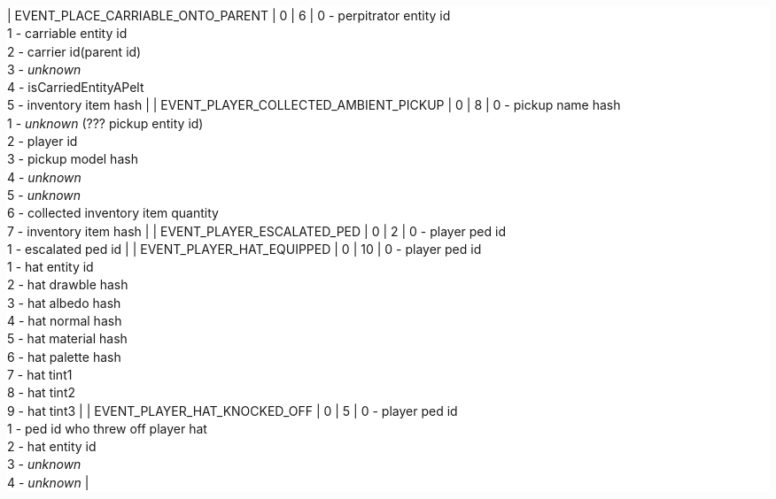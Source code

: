 | EVENT_PLACE_CARRIABLE_ONTO_PARENT              | 0           | 6               | 0 - perpitrator entity id <br> 1 - carriable entity id<br> 2 - carrier id(parent id)<br> 3 - <em>unknown</em><br> 4 - isCarriedEntityAPelt<br> 5 - inventory item hash                                                                                                                                                                                                                                                                                                                                                                                                                                                                                                                                                                                                                                                                                                                                                                                                                                                                                                                                                       |
| EVENT_PLAYER_COLLECTED_AMBIENT_PICKUP          | 0           | 8               | 0 - pickup name hash<br> 1 - <em>unknown</em> (??? pickup entity id)<br> 2 - player id<br> 3 - pickup model hash<br> 4 - <em>unknown</em><br> 5 - <em>unknown</em><br> 6 - collected inventory item quantity<br> 7 - inventory item hash                                                                                                                                                                                                                                                                                                                                                                                                                                                                                                                                                                                                                                                                                                                                                                                                                                                                                     |
| EVENT_PLAYER_ESCALATED_PED                     | 0           | 2               | 0 - player ped id<br> 1 - escalated ped id                                                                                                                                                                                                                                                                                                                                                                                                                                                                                                                                                                                                                                                                                                                                                                                                                                                                                                                                                                                                                                                                                   |
| EVENT_PLAYER_HAT_EQUIPPED                      | 0           | 10              | 0 - player ped id<br> 1 - hat entity id<br> 2 - hat drawble hash<br> 3 - hat albedo hash<br> 4 - hat normal hash<br> 5 - hat material hash<br> 6 - hat palette hash<br> 7 - hat tint1<br> 8 - hat tint2<br> 9 - hat tint3                                                                                                                                                                                                                                                                                                                                                                                                                                                                                                                                                                                                                                                                                                                                                                                                                                                                                                    |
| EVENT_PLAYER_HAT_KNOCKED_OFF                   | 0           | 5               | 0 - player ped id<br> 1 - ped id who threw off player hat<br> 2 - hat entity id<br> 3 - <em>unknown</em><br> 4 - <em>unknown</em>                                                                                                                                                                                                                                                                                                                                                                                                                                                                                                                                                                                                                                                                                                                                                                                                                                                                                                                                                                                            |